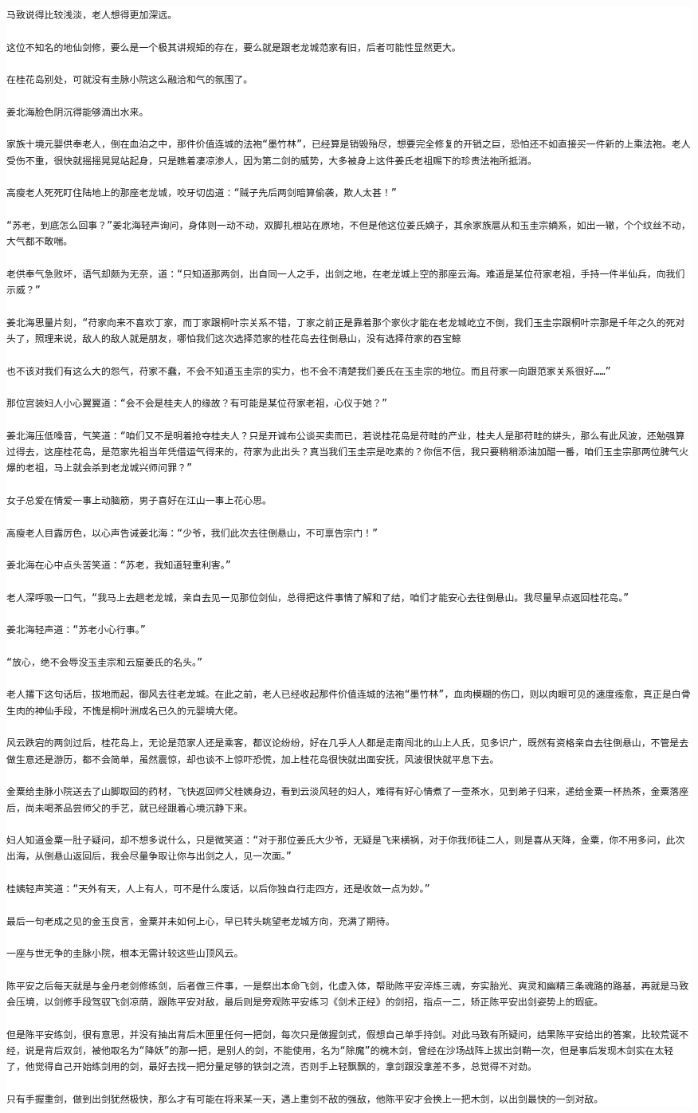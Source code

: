     马致说得比较浅淡，老人想得更加深远。

    这位不知名的地仙剑修，要么是一个极其讲规矩的存在，要么就是跟老龙城范家有旧，后者可能性显然更大。

    在桂花岛别处，可就没有圭脉小院这么融洽和气的氛围了。

    姜北海脸色阴沉得能够滴出水来。

    家族十境元婴供奉老人，倒在血泊之中，那件价值连城的法袍“墨竹林”，已经算是销毁殆尽，想要完全修复的开销之巨，恐怕还不如直接买一件新的上乘法袍。老人受伤不重，很快就摇摇晃晃站起身，只是瞧着凄凉渗人，因为第二剑的威势，大多被身上这件姜氏老祖赐下的珍贵法袍所抵消。

    高瘦老人死死盯住陆地上的那座老龙城，咬牙切齿道：“贼子先后两剑暗算偷袭，欺人太甚！”

    “苏老，到底怎么回事？”姜北海轻声询问，身体则一动不动，双脚扎根站在原地，不但是他这位姜氏嫡子，其余家族扈从和玉圭宗嫡系，如出一辙，个个纹丝不动，大气都不敢喘。

    老供奉气急败坏，语气却颇为无奈，道：“只知道那两剑，出自同一人之手，出剑之地，在老龙城上空的那座云海。难道是某位苻家老祖，手持一件半仙兵，向我们示威？”

    姜北海思量片刻，“苻家向来不喜欢丁家，而丁家跟桐叶宗关系不错，丁家之前正是靠着那个家伙才能在老龙城屹立不倒，我们玉圭宗跟桐叶宗那是千年之久的死对头了，照理来说，敌人的敌人就是朋友，哪怕我们这次选择范家的桂花岛去往倒悬山，没有选择苻家的吞宝鲸

    也不该对我们有这么大的怨气，苻家不蠢，不会不知道玉圭宗的实力，也不会不清楚我们姜氏在玉圭宗的地位。而且苻家一向跟范家关系很好……”

    那位宫装妇人小心翼翼道：“会不会是桂夫人的缘故？有可能是某位苻家老祖，心仪于她？”

    姜北海压低嗓音，气笑道：“咱们又不是明着抢夺桂夫人？只是开诚布公谈买卖而已，若说桂花岛是苻畦的产业，桂夫人是那苻畦的姘头，那么有此风波，还勉强算过得去，这座桂花岛，是范家先祖当年凭借运气得来的，苻家为此出头？真当我们玉圭宗是吃素的？你信不信，我只要稍稍添油加醋一番，咱们玉圭宗那两位脾气火爆的老祖，马上就会杀到老龙城兴师问罪？”

    女子总爱在情爱一事上动脑筋，男子喜好在江山一事上花心思。

    高瘦老人目露厉色，以心声告诫姜北海：“少爷，我们此次去往倒悬山，不可禀告宗门！”

    姜北海在心中点头苦笑道：“苏老，我知道轻重利害。”

    老人深呼吸一口气，“我马上去趟老龙城，亲自去见一见那位剑仙，总得把这件事情了解和了结，咱们才能安心去往倒悬山。我尽量早点返回桂花岛。”

    姜北海轻声道：“苏老小心行事。”

    “放心，绝不会辱没玉圭宗和云窟姜氏的名头。”

    老人撂下这句话后，拔地而起，御风去往老龙城。在此之前，老人已经收起那件价值连城的法袍“墨竹林”，血肉模糊的伤口，则以肉眼可见的速度痊愈，真正是白骨生肉的神仙手段，不愧是桐叶洲成名已久的元婴境大佬。

    风云跌宕的两剑过后，桂花岛上，无论是范家人还是乘客，都议论纷纷，好在几乎人人都是走南闯北的山上人氏，见多识广，既然有资格亲自去往倒悬山，不管是去做生意还是游历，都不会简单，虽然震惊，却也谈不上惊吓恐慌，加上桂花岛很快就出面安抚，风波很快就平息下去。

    金粟给圭脉小院送去了山脚取回的药材，飞快返回师父桂姨身边，看到云淡风轻的妇人，难得有好心情煮了一壶茶水，见到弟子归来，递给金粟一杯热茶，金粟落座后，尚未喝茶品尝师父的手艺，就已经跟着心境沉静下来。

    妇人知道金粟一肚子疑问，却不想多说什么，只是微笑道：“对于那位姜氏大少爷，无疑是飞来横祸，对于你我师徒二人，则是喜从天降，金粟，你不用多问，此次出海，从倒悬山返回后，我会尽量争取让你与出剑之人，见一次面。”

    桂姨轻声笑道：“天外有天，人上有人，可不是什么废话，以后你独自行走四方，还是收敛一点为妙。”

    最后一句老成之见的金玉良言，金粟并未如何上心，早已转头眺望老龙城方向，充满了期待。

    一座与世无争的圭脉小院，根本无需计较这些山顶风云。

    陈平安之后每天就是与金丹老剑修练剑，后者做三件事，一是祭出本命飞剑，化虚入体，帮助陈平安淬炼三魂，夯实胎光、爽灵和幽精三条魂路的路基，再就是马致会压境，以剑修手段驾驭飞剑凉荫，跟陈平安对敌，最后则是旁观陈平安练习《剑术正经》的剑招，指点一二，矫正陈平安出剑姿势上的瑕疵。

    但是陈平安练剑，很有意思，并没有抽出背后木匣里任何一把剑，每次只是做握剑式，假想自己单手持剑。对此马致有所疑问，结果陈平安给出的答案，比较荒诞不经，说是背后双剑，被他取名为“降妖”的那一把，是别人的剑，不能使用，名为“除魔”的槐木剑，曾经在沙场战阵上拔出剑鞘一次，但是事后发现木剑实在太轻了，他觉得自己开始练剑用的剑，最好去找一把分量足够的铁剑之流，否则手上轻飘飘的，拿剑跟没拿差不多，总觉得不对劲。

    只有手握重剑，做到出剑犹然极快，那么才有可能在将来某一天，遇上重剑不敌的强敌，他陈平安才会换上一把木剑，以出剑最快的一剑对敌。
